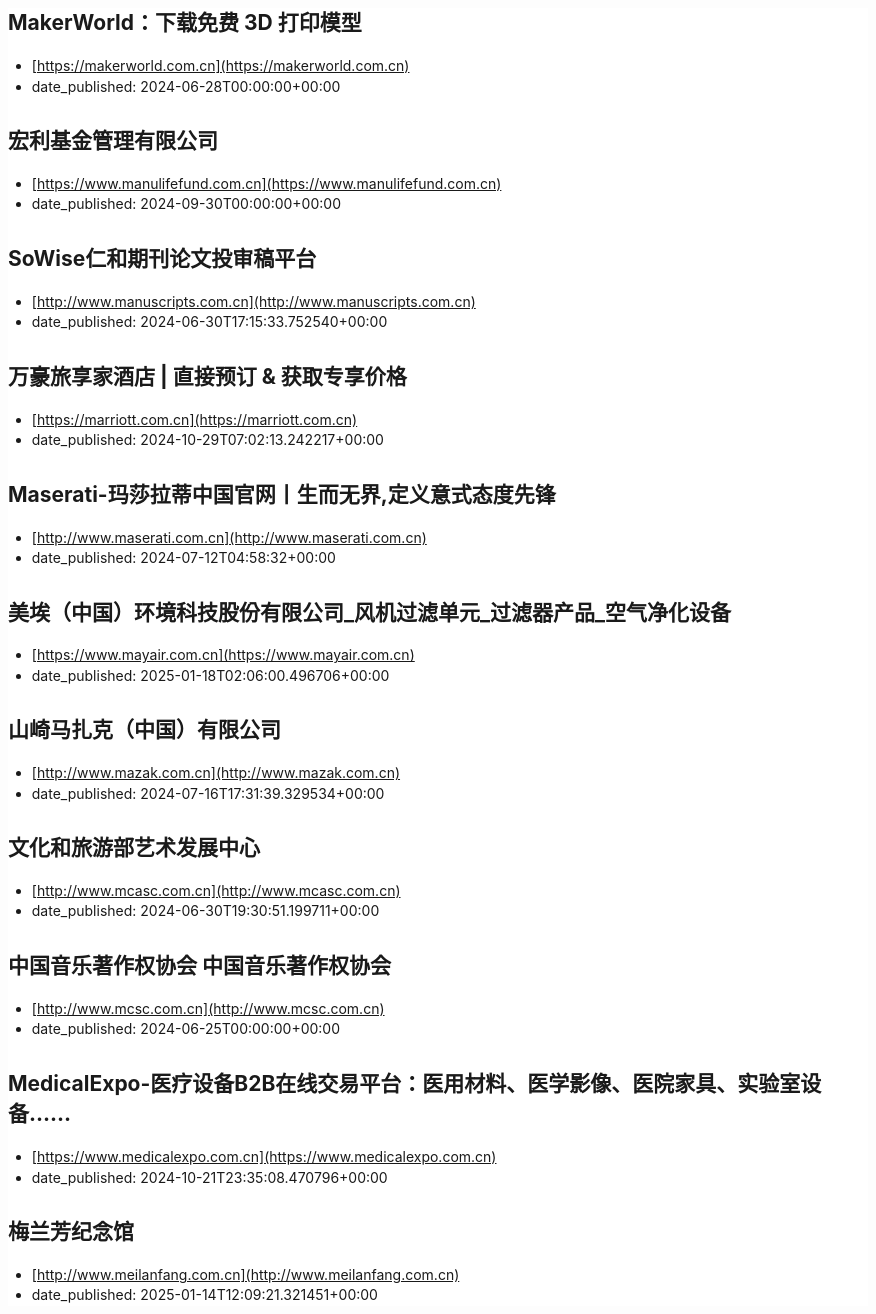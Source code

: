  ## MakerWorld：下载免费 3D 打印模型
 - [https://makerworld.com.cn](https://makerworld.com.cn)
 - date_published: 2024-06-28T00:00:00+00:00

 ## 宏利基金管理有限公司
 - [https://www.manulifefund.com.cn](https://www.manulifefund.com.cn)
 - date_published: 2024-09-30T00:00:00+00:00

 ## SoWise仁和期刊论文投审稿平台
 - [http://www.manuscripts.com.cn](http://www.manuscripts.com.cn)
 - date_published: 2024-06-30T17:15:33.752540+00:00

 ## 万豪旅享家酒店 | 直接预订 & 获取专享价格
 - [https://marriott.com.cn](https://marriott.com.cn)
 - date_published: 2024-10-29T07:02:13.242217+00:00

 ## Maserati-玛莎拉蒂中国官网丨生而无界,定义意式态度先锋
 - [http://www.maserati.com.cn](http://www.maserati.com.cn)
 - date_published: 2024-07-12T04:58:32+00:00

 ## 美埃（中国）环境科技股份有限公司_风机过滤单元_过滤器产品_空气净化设备
 - [https://www.mayair.com.cn](https://www.mayair.com.cn)
 - date_published: 2025-01-18T02:06:00.496706+00:00

 ## 山崎马扎克（中国）有限公司
 - [http://www.mazak.com.cn](http://www.mazak.com.cn)
 - date_published: 2024-07-16T17:31:39.329534+00:00

 ## 文化和旅游部艺术发展中心
 - [http://www.mcasc.com.cn](http://www.mcasc.com.cn)
 - date_published: 2024-06-30T19:30:51.199711+00:00

 ## 中国音乐著作权协会 中国音乐著作权协会
 - [http://www.mcsc.com.cn](http://www.mcsc.com.cn)
 - date_published: 2024-06-25T00:00:00+00:00

 ## MedicalExpo-医疗设备B2B在线交易平台：医用材料、医学影像、医院家具、实验室设备……
 - [https://www.medicalexpo.com.cn](https://www.medicalexpo.com.cn)
 - date_published: 2024-10-21T23:35:08.470796+00:00

 ## 梅兰芳纪念馆
 - [http://www.meilanfang.com.cn](http://www.meilanfang.com.cn)
 - date_published: 2025-01-14T12:09:21.321451+00:00
